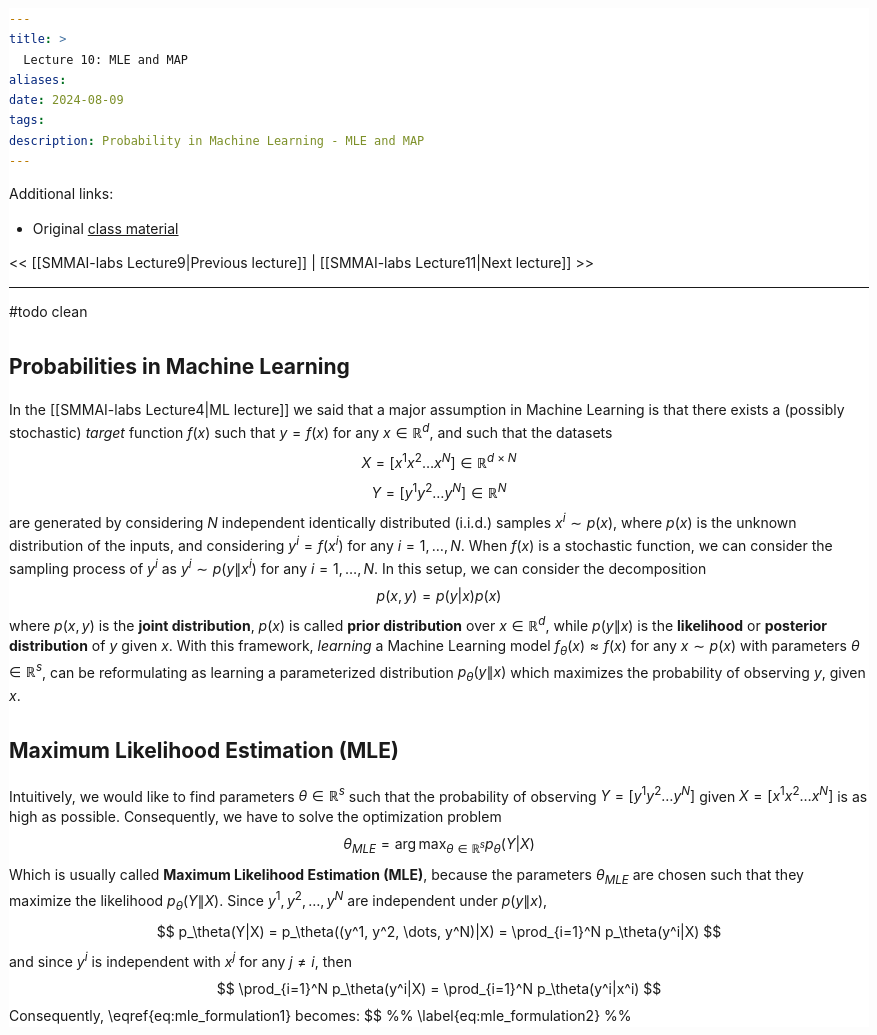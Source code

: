 ```yaml
---
title: >
  Lecture 10: MLE and MAP
aliases: 
date: 2024-08-09
tags: 
description: Probability in Machine Learning - MLE and MAP
---
```

Additional links: 
 - Original [class material](https://www.evangelistadavide.com/teaching/)

<< [[SMMAI-labs Lecture9|Previous lecture]] | [[SMMAI-labs Lecture11|Next lecture]] >>

---
#todo clean
## Probabilities in Machine Learning
In the [[SMMAI-labs Lecture4|ML lecture]] we said that a major assumption in Machine Learning is that there exists a (possibly stochastic) *target* function $f(x)$ such that $y = f(x)$ for any $x \in \mathbb{R}^d$, and such that the datasets
$$
    X = [x^1 x^2 \dots x^N] \in \mathbb{R}^{d \times N}
$$
$$
    Y = [y^1 y^2 \dots y^N] \in \mathbb{R}^N
$$
are generated by considering $N$ independent identically distributed (i.i.d.) samples $x^i \sim p(x)$, where $p(x)$ is the unknown distribution of the inputs, and considering $y^i = f(x^i)$ for any $i = 1, \dots, N$. When $f(x)$ is a stochastic function, we can consider the sampling process of $y^i$ as $y^i \sim p(y\|x^i)$ for any $i = 1, \dots, N$. In this setup, we can consider the decomposition
$$
    p(x, y) = p(y|x) p(x)
$$
where $p(x, y)$ is the **joint distribution**, $p(x)$ is called **prior distribution** over $x \in \mathbb{R}^d$, while $p(y\|x)$ is the **likelihood** or **posterior distribution** of $y$ given $x$. With this framework, *learning* a Machine Learning model $f_\theta(x) \approx f(x)$ for any $x \sim p(x)$ with parameters $\theta \in \mathbb{R}^s$, can be reformulating as learning a parameterized distribution $p_\theta(y\|x)$ which maximizes the probability of observing $y$, given $x$.

## Maximum Likelihood Estimation (MLE)
Intuitively, we would like to find parameters $\theta \in \mathbb{R}^s$ such that the probability of observing $Y = [y^1 y^2 \dots y^N]$ given $X = [x^1 x^2 \dots x^N]$ is as high as possible. Consequently, we have to solve the optimization problem
$$
%% \label{eq:mle_formulation1} %%
    \theta_{MLE} = \arg\max_{\theta \in \mathbb{R}^s} p_\theta(Y|X)
$$
Which is usually called **Maximum Likelihood Estimation (MLE)**, because the parameters $\theta_{MLE}$ are chosen such that they maximize the likelihood $p_\theta(Y\|X)$. 
Since $y^1, y^2, \dots, y^N$ are independent under $p(y \|x)$,
$$
    p_\theta(Y|X) = p_\theta((y^1, y^2, \dots, y^N)|X) = \prod_{i=1}^N p_\theta(y^i|X)
$$
and since $y^i$ is independent with $x^j$ for any $j \neq i$, then
$$
    \prod_{i=1}^N p_\theta(y^i|X) = \prod_{i=1}^N p_\theta(y^i|x^i)
$$
Consequently, \eqref{eq:mle_formulation1} becomes:
$$
%% \label{eq:mle_formulation2} %%